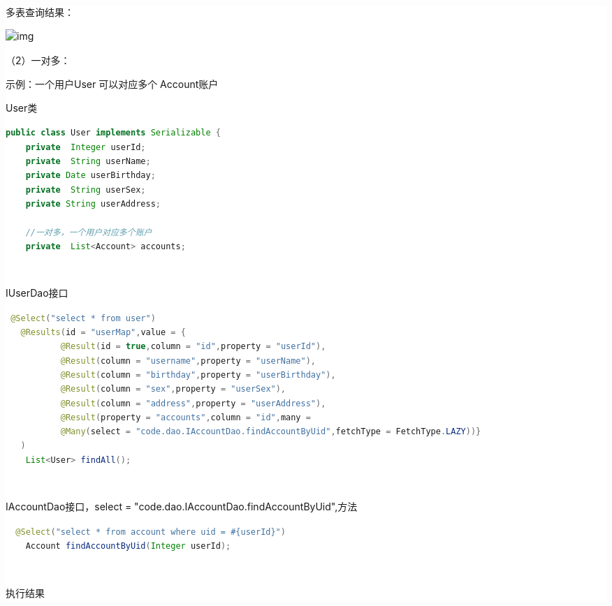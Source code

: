 多表查询结果：

<img src="https://raw.githubusercontent.com/bluepopo/myblog/master/img/20200705231547.png)![点击并拖拽以移动](data:image/gif;base64,R0lGODlhAQABAPABAP///wAAACH5BAEKAAAALAAAAAABAAEAAAICRAEAOw==" alt="img" style="zoom:100%;" />





（2）一对多：

示例：一个用户User 可以对应多个 Account账户

User类

```java
public class User implements Serializable {
    private  Integer userId;
    private  String userName;
    private Date userBirthday;
    private  String userSex;
    private String userAddress;

    //一对多，一个用户对应多个账户
    private  List<Account> accounts;
```

![点击并拖拽以移动](data:image/gif;base64,R0lGODlhAQABAPABAP///wAAACH5BAEKAAAALAAAAAABAAEAAAICRAEAOw==)

IUserDao接口

```java
 @Select("select * from user")
   @Results(id = "userMap",value = {
           @Result(id = true,column = "id",property = "userId"),
           @Result(column = "username",property = "userName"),
           @Result(column = "birthday",property = "userBirthday"),
           @Result(column = "sex",property = "userSex"),
           @Result(column = "address",property = "userAddress"),
           @Result(property = "accounts",column = "id",many =
           @Many(select = "code.dao.IAccountDao.findAccountByUid",fetchType = FetchType.LAZY))}
   )
    List<User> findAll();
```

![点击并拖拽以移动](data:image/gif;base64,R0lGODlhAQABAPABAP///wAAACH5BAEKAAAALAAAAAABAAEAAAICRAEAOw==)

IAccountDao接口，select = "code.dao.IAccountDao.findAccountByUid",方法

```java
  @Select("select * from account where uid = #{userId}")
    Account findAccountByUid(Integer userId);
```

![点击并拖拽以移动](data:image/gif;base64,R0lGODlhAQABAPABAP///wAAACH5BAEKAAAALAAAAAABAAEAAAICRAEAOw==)



执行结果
